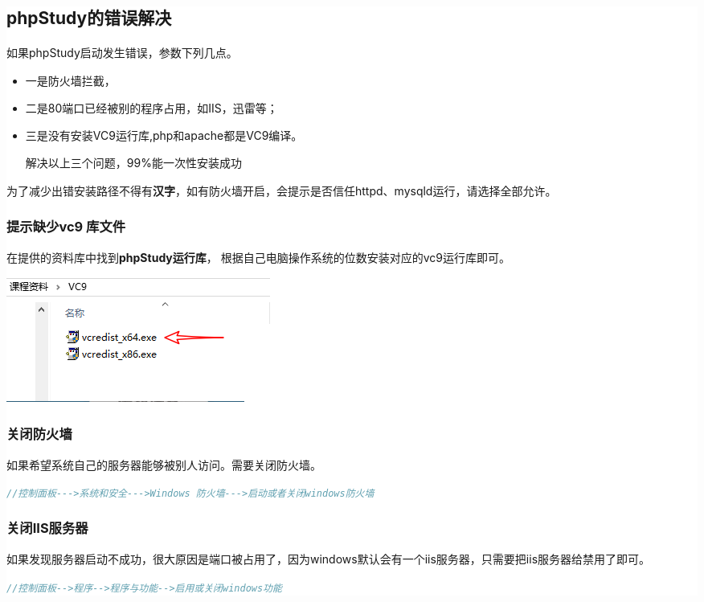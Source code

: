 

## phpStudy的错误解决

如果phpStudy启动发生错误，参数下列几点。

- 一是防火墙拦截，


- 二是80端口已经被别的程序占用，如IIS，迅雷等；


- 三是没有安装VC9运行库,php和apache都是VC9编译。

  解决以上三个问题，99%能一次性安装成功 

为了减少出错安装路径不得有**汉字**，如有防火墙开启，会提示是否信任httpd、mysqld运行，请选择全部允许。 



### 提示缺少vc9 库文件

在提供的资料库中找到**phpStudy运行库**， 根据自己电脑操作系统的位数安装对应的vc9运行库即可。

![](img/vc9.png)



### 关闭防火墙

如果希望系统自己的服务器能够被别人访问。需要关闭防火墙。

```javascript
//控制面板--->系统和安全--->Windows 防火墙--->启动或者关闭windows防火墙
```



### 关闭IIS服务器

如果发现服务器启动不成功，很大原因是端口被占用了，因为windows默认会有一个iis服务器，只需要把iis服务器给禁用了即可。

```javascript
//控制面板-->程序-->程序与功能-->启用或关闭windows功能
```
